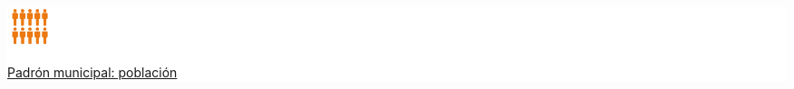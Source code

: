 <a href="https://opencitydata.github.io/CatalogoFEMP/poblacion/"><img src="Iconos/padron.png" alt="PadronMunicipal" width="50"/>
    <figcaption>Padrón municipal: población</figcaption></a>
</figure>
  </div>
		 </div>
		 <div class="col-6 col-md-3">
 <div class="item2">
 <figure class="imagen">